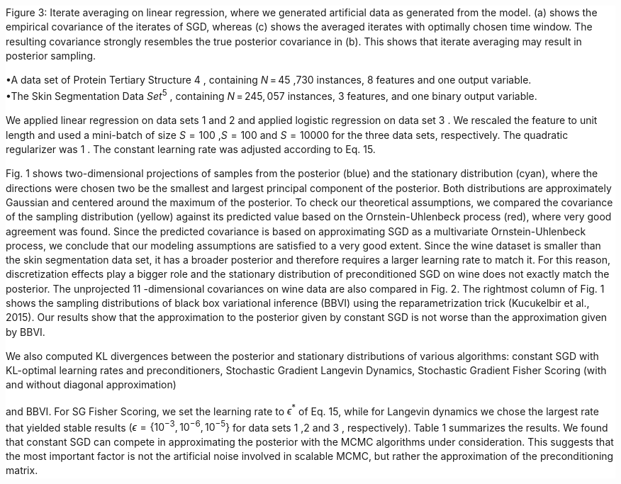 Figure 3: Iterate averaging on linear regression, where we generated artificial data as generated from the model. (a) shows the empirical covariance of the iterates of SGD, whereas (c) shows the averaged iterates with optimally chosen time window. The resulting covariance strongly resembles the true posterior covariance in (b). This shows that iterate averaging may result in posterior sampling.  

•A data set of Protein Tertiary Structure 4 , containing $N\,=\,45$ ,730 instances, 8 features and one output variable.   
•The Skin Segmentation Data $S e t^{5}$ , containing $N\,=\,245,057$ instances, 3 features, and one binary output variable.  

We applied linear regression on data sets 1 and 2 and applied logistic regression on data set 3 . We rescaled the feature to unit length and used a mini-batch of size $S=100$ ,$S=100$ and $S=10000$ for the three data sets, respectively. The quadratic regularizer was 1 . The constant learning rate was adjusted according to Eq. 15.  

Fig. 1 shows two-dimensional projections of samples from the posterior (blue) and the stationary distribution (cyan), where the directions were chosen two be the smallest and largest principal component of the posterior. Both distributions are approximately Gaussian and centered around the maximum of the posterior. To check our theoretical assumptions, we compared the covariance of the sampling distribution (yellow) against its predicted value based on the Ornstein-Uhlenbeck process (red), where very good agreement was found. Since the predicted covariance is based on approximating SGD as a multivariate Ornstein-Uhlenbeck process, we conclude that our modeling assumptions are satisfied to a very good extent. Since the wine dataset is smaller than the skin segmentation data set, it has a broader posterior and therefore requires a larger learning rate to match it. For this reason, discretization effects play a bigger role and the stationary distribution of preconditioned SGD on wine does not exactly match the posterior. The unprojected 11 -dimensional covariances on wine data are also compared in Fig. 2. The rightmost column of Fig. 1 shows the sampling distributions of black box variational inference (BBVI) using the reparametrization trick (Kucukelbir et al., 2015). Our results show that the approximation to the posterior given by constant SGD is not worse than the approximation given by BBVI.  

We also computed KL divergences between the posterior and stationary distributions of various algorithms: constant SGD with KL-optimal learning rates and preconditioners, Stochastic Gradient Langevin Dynamics, Stochastic Gradient Fisher Scoring (with and without diagonal approximation)  

and BBVI. For SG Fisher Scoring, we set the learning rate to $\epsilon^{*}$ of Eq. 15, while for Langevin dynamics we chose the largest rate that yielded stable results $(\epsilon=\{10^{-3},10^{-6},10^{-5}\}$ for data sets 1 ,2 and 3 , respectively). Table 1 summarizes the results. We found that constant SGD can compete in approximating the posterior with the MCMC algorithms under consideration. This suggests that the most important factor is not the artificial noise involved in scalable MCMC, but rather the approximation of the preconditioning matrix.  
